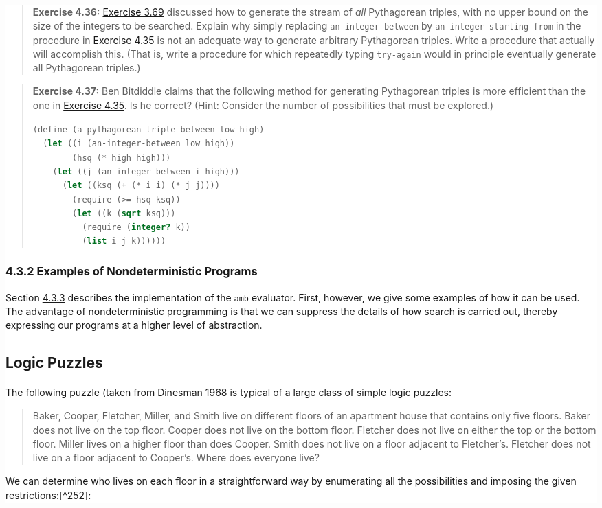 > **Exercise 4.36:** [Exercise
> 3.69](3_002e5.xhtml) discussed how to generate the
> stream of _all_ Pythagorean triples, with no upper bound on the size
> of the integers to be searched. Explain why simply replacing
> `an-integer-between` by `an-integer-starting-from` in the procedure in
> [Exercise 4.35](#Exercise-4_002e35) is not an adequate way to generate
> arbitrary Pythagorean triples. Write a procedure that actually will
> accomplish this. (That is, write a procedure for which repeatedly
> typing `try-again` would in principle eventually generate all
> Pythagorean triples.)

> **Exercise 4.37:** Ben Bitdiddle
> claims that the following method for generating Pythagorean triples is
> more efficient than the one in [Exercise 4.35](#Exercise-4_002e35). Is
> he correct? (Hint: Consider the number of possibilities that must be
> explored.)
>
> ```scheme
> (define (a-pythagorean-triple-between low high)
>   (let ((i (an-integer-between low high))
>         (hsq (* high high)))
>     (let ((j (an-integer-between i high)))
>       (let ((ksq (+ (* i i) (* j j))))
>         (require (>= hsq ksq))
>         (let ((k (sqrt ksq)))
>           (require (integer? k))
>           (list i j k))))))
> ```

### 4.3.2 Examples of Nondeterministic Programs

Section [4.3.3](#g_t4_002e3_002e3) describes the implementation of the
`amb` evaluator. First, however, we give some examples of how it can be
used. The advantage of nondeterministic programming is that we can
suppress the details of how search is carried out, thereby expressing
our programs at a higher level of abstraction.

## Logic Puzzles

The following puzzle (taken from [Dinesman
1968](References.xhtml) is typical of a large class of
simple logic puzzles:

> Baker, Cooper, Fletcher, Miller, and Smith live on different floors of
> an apartment house that contains only five floors. Baker does not live
> on the top floor. Cooper does not live on the bottom floor. Fletcher
> does not live on either the top or the bottom floor. Miller lives on a
> higher floor than does Cooper. Smith does not live on a floor adjacent
> to Fletcher’s. Fletcher does not live on a floor adjacent to Cooper’s.
> Where does everyone live?

We can determine who lives on each floor in a straightforward way by
enumerating all the possibilities and imposing the given
restrictions:[^252]:
